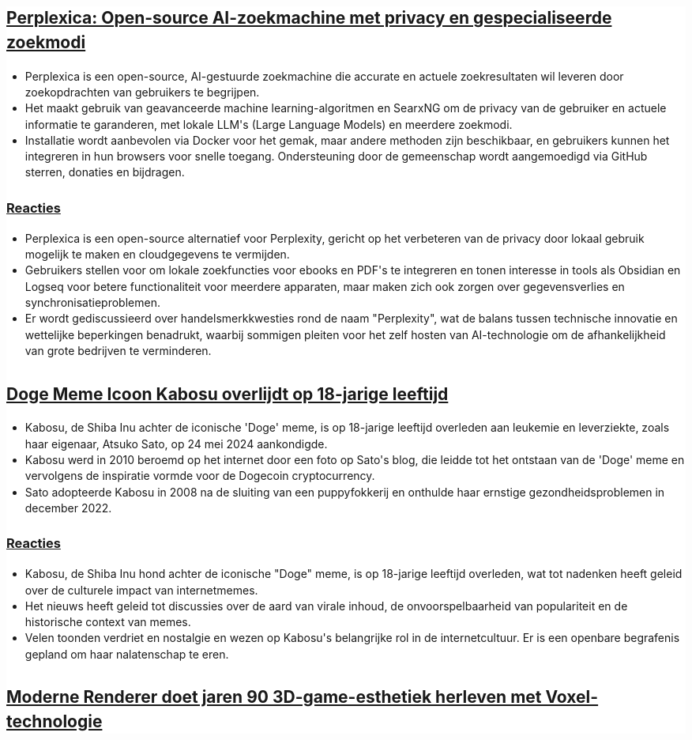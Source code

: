 ## [Perplexica: Open-source AI-zoekmachine met privacy en gespecialiseerde zoekmodi](https://github.com/ItzCrazyKns/Perplexica)

- Perplexica is een open-source, AI-gestuurde zoekmachine die accurate en actuele zoekresultaten wil leveren door zoekopdrachten van gebruikers te begrijpen.
- Het maakt gebruik van geavanceerde machine learning-algoritmen en SearxNG om de privacy van de gebruiker en actuele informatie te garanderen, met lokale LLM's (Large Language Models) en meerdere zoekmodi.
- Installatie wordt aanbevolen via Docker voor het gemak, maar andere methoden zijn beschikbaar, en gebruikers kunnen het integreren in hun browsers voor snelle toegang. Ondersteuning door de gemeenschap wordt aangemoedigd via GitHub sterren, donaties en bijdragen.

### [Reacties](https://news.ycombinator.com/item?id=40462369)

- Perplexica is een open-source alternatief voor Perplexity, gericht op het verbeteren van de privacy door lokaal gebruik mogelijk te maken en cloudgegevens te vermijden.
- Gebruikers stellen voor om lokale zoekfuncties voor ebooks en PDF's te integreren en tonen interesse in tools als Obsidian en Logseq voor betere functionaliteit voor meerdere apparaten, maar maken zich ook zorgen over gegevensverlies en synchronisatieproblemen.
- Er wordt gediscussieerd over handelsmerkkwesties rond de naam "Perplexity", wat de balans tussen technische innovatie en wettelijke beperkingen benadrukt, waarbij sommigen pleiten voor het zelf hosten van AI-technologie om de afhankelijkheid van grote bedrijven te verminderen.

## [Doge Meme Icoon Kabosu overlijdt op 18-jarige leeftijd](https://www.ign.com/articles/kabosu-the-dog-behind-the-doge-meme-has-died)

- Kabosu, de Shiba Inu achter de iconische 'Doge' meme, is op 18-jarige leeftijd overleden aan leukemie en leverziekte, zoals haar eigenaar, Atsuko Sato, op 24 mei 2024 aankondigde.
- Kabosu werd in 2010 beroemd op het internet door een foto op Sato's blog, die leidde tot het ontstaan van de 'Doge' meme en vervolgens de inspiratie vormde voor de Dogecoin cryptocurrency.
- Sato adopteerde Kabosu in 2008 na de sluiting van een puppyfokkerij en onthulde haar ernstige gezondheidsproblemen in december 2022.

### [Reacties](https://news.ycombinator.com/item?id=40464495)

- Kabosu, de Shiba Inu hond achter de iconische "Doge" meme, is op 18-jarige leeftijd overleden, wat tot nadenken heeft geleid over de culturele impact van internetmemes.
- Het nieuws heeft geleid tot discussies over de aard van virale inhoud, de onvoorspelbaarheid van populariteit en de historische context van memes.
- Velen toonden verdriet en nostalgie en wezen op Kabosu's belangrijke rol in de internetcultuur. Er is een openbare begrafenis gepland om haar nalatenschap te eren.

## [Moderne Renderer doet jaren 90 3D-game-esthetiek herleven met Voxel-technologie](https://blog.danielschroeder.me/2024/05/voxel-displacement-modernizing-retro-3d/)
